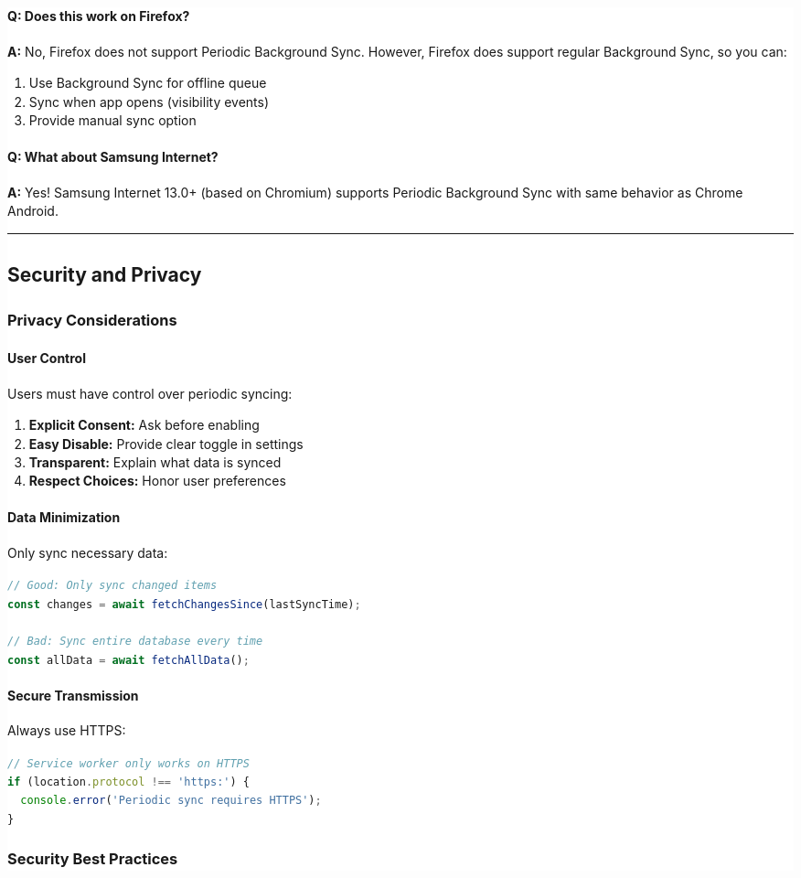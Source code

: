 #### Q: Does this work on Firefox?

**A:**
No, Firefox does not support Periodic Background Sync. However, Firefox does support regular Background Sync, so you can:

1. Use Background Sync for offline queue
2. Sync when app opens (visibility events)
3. Provide manual sync option

#### Q: What about Samsung Internet?

**A:**
Yes! Samsung Internet 13.0+ (based on Chromium) supports Periodic Background Sync with same behavior as Chrome Android.

---

## Security and Privacy

### Privacy Considerations

#### User Control

Users must have control over periodic syncing:

1. **Explicit Consent:** Ask before enabling
2. **Easy Disable:** Provide clear toggle in settings
3. **Transparent:** Explain what data is synced
4. **Respect Choices:** Honor user preferences

#### Data Minimization

Only sync necessary data:

```typescript
// Good: Only sync changed items
const changes = await fetchChangesSince(lastSyncTime);

// Bad: Sync entire database every time
const allData = await fetchAllData();
```

#### Secure Transmission

Always use HTTPS:

```typescript
// Service worker only works on HTTPS
if (location.protocol !== 'https:') {
  console.error('Periodic sync requires HTTPS');
}
```

### Security Best Practices

